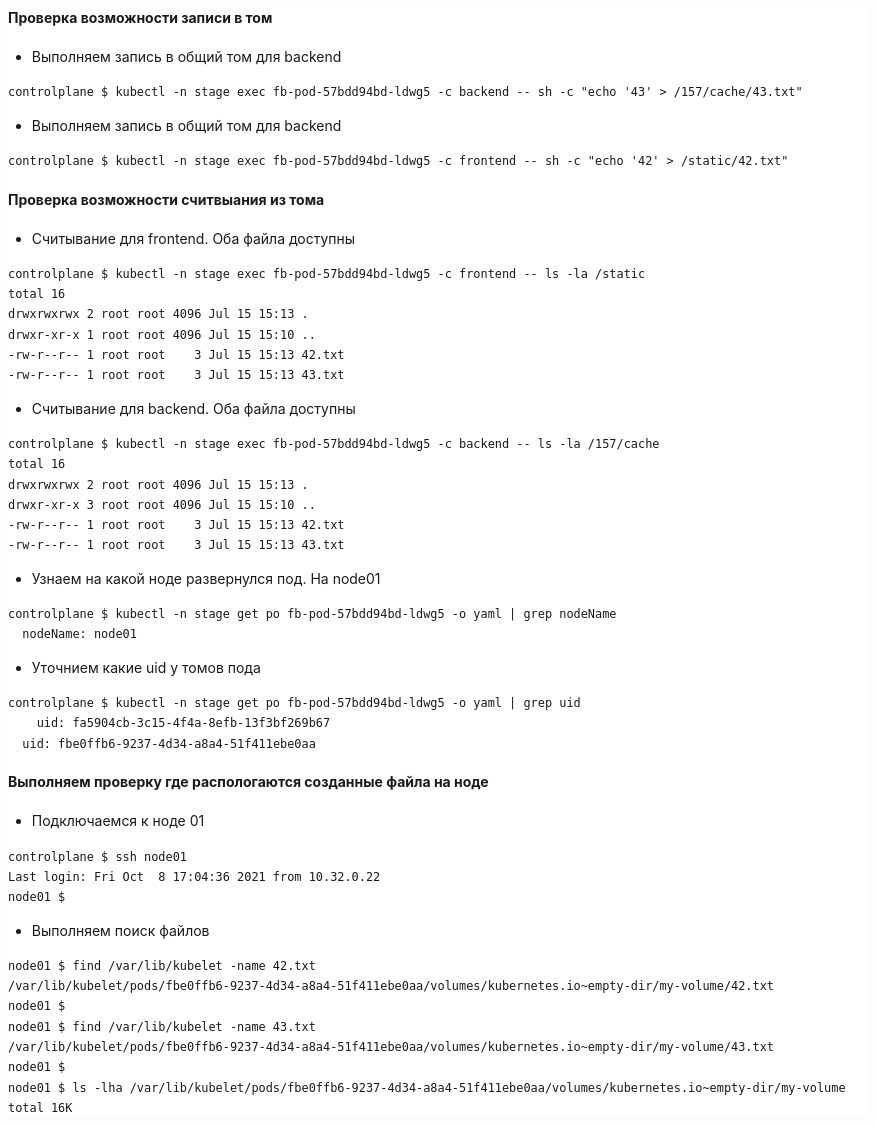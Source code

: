 #### Проверка возможности записи в том

* Выполняем запись в общий том для backend
```
controlplane $ kubectl -n stage exec fb-pod-57bdd94bd-ldwg5 -c backend -- sh -c "echo '43' > /157/cache/43.txt"
```
* Выполняем запись в общий том для backend
```
controlplane $ kubectl -n stage exec fb-pod-57bdd94bd-ldwg5 -c frontend -- sh -c "echo '42' > /static/42.txt"
```
#### Проверка возможности считвыания из тома

* Считывание для frontend. Оба файла доступны
```
controlplane $ kubectl -n stage exec fb-pod-57bdd94bd-ldwg5 -c frontend -- ls -la /static                    
total 16
drwxrwxrwx 2 root root 4096 Jul 15 15:13 .
drwxr-xr-x 1 root root 4096 Jul 15 15:10 ..
-rw-r--r-- 1 root root    3 Jul 15 15:13 42.txt
-rw-r--r-- 1 root root    3 Jul 15 15:13 43.txt
```
* Считывание для backend. Оба файла доступны
```
controlplane $ kubectl -n stage exec fb-pod-57bdd94bd-ldwg5 -c backend -- ls -la /157/cache                    
total 16
drwxrwxrwx 2 root root 4096 Jul 15 15:13 .
drwxr-xr-x 3 root root 4096 Jul 15 15:10 ..
-rw-r--r-- 1 root root    3 Jul 15 15:13 42.txt
-rw-r--r-- 1 root root    3 Jul 15 15:13 43.txt
```
* Узнаем на какой ноде развернулся под. На node01
```
controlplane $ kubectl -n stage get po fb-pod-57bdd94bd-ldwg5 -o yaml | grep nodeName
  nodeName: node01
```
* Уточнием какие uid у томов пода
```
controlplane $ kubectl -n stage get po fb-pod-57bdd94bd-ldwg5 -o yaml | grep uid     
    uid: fa5904cb-3c15-4f4a-8efb-13f3bf269b67
  uid: fbe0ffb6-9237-4d34-a8a4-51f411ebe0aa
```
#### Выполняем проверку где распологаются созданные файла на ноде
* Подключаемся к ноде 01
```
controlplane $ ssh node01
Last login: Fri Oct  8 17:04:36 2021 from 10.32.0.22
node01 $ 
```
* Выполняем поиск файлов
```
node01 $ find /var/lib/kubelet -name 42.txt
/var/lib/kubelet/pods/fbe0ffb6-9237-4d34-a8a4-51f411ebe0aa/volumes/kubernetes.io~empty-dir/my-volume/42.txt
node01 $ 
node01 $ find /var/lib/kubelet -name 43.txt
/var/lib/kubelet/pods/fbe0ffb6-9237-4d34-a8a4-51f411ebe0aa/volumes/kubernetes.io~empty-dir/my-volume/43.txt
node01 $ 
node01 $ ls -lha /var/lib/kubelet/pods/fbe0ffb6-9237-4d34-a8a4-51f411ebe0aa/volumes/kubernetes.io~empty-dir/my-volume 
total 16K
```